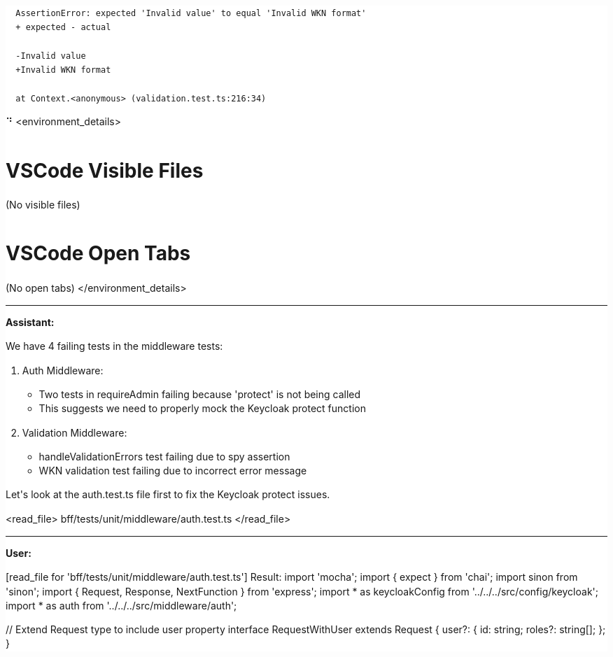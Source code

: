       AssertionError: expected 'Invalid value' to equal 'Invalid WKN format'
      + expected - actual

      -Invalid value
      +Invalid WKN format

      at Context.<anonymous> (validation.test.ts:216:34)



⠙
<environment_details>
# VSCode Visible Files
(No visible files)

# VSCode Open Tabs
(No open tabs)
</environment_details>

---

**Assistant:**

<thinking>
We have 4 failing tests in the middleware tests:

1. Auth Middleware:
   - Two tests in requireAdmin failing because 'protect' is not being called
   - This suggests we need to properly mock the Keycloak protect function

2. Validation Middleware:
   - handleValidationErrors test failing due to spy assertion
   - WKN validation test failing due to incorrect error message

Let's look at the auth.test.ts file first to fix the Keycloak protect issues.
</thinking>

<read_file>
<path>bff/tests/unit/middleware/auth.test.ts</path>
</read_file>

---

**User:**

[read_file for 'bff/tests/unit/middleware/auth.test.ts'] Result:
import 'mocha';
import { expect } from 'chai';
import sinon from 'sinon';
import { Request, Response, NextFunction } from 'express';
import * as keycloakConfig from '../../../src/config/keycloak';
import * as auth from '../../../src/middleware/auth';

// Extend Request type to include user property
interface RequestWithUser extends Request {
  user?: {
    id: string;
    roles?: string[];
  };
}
